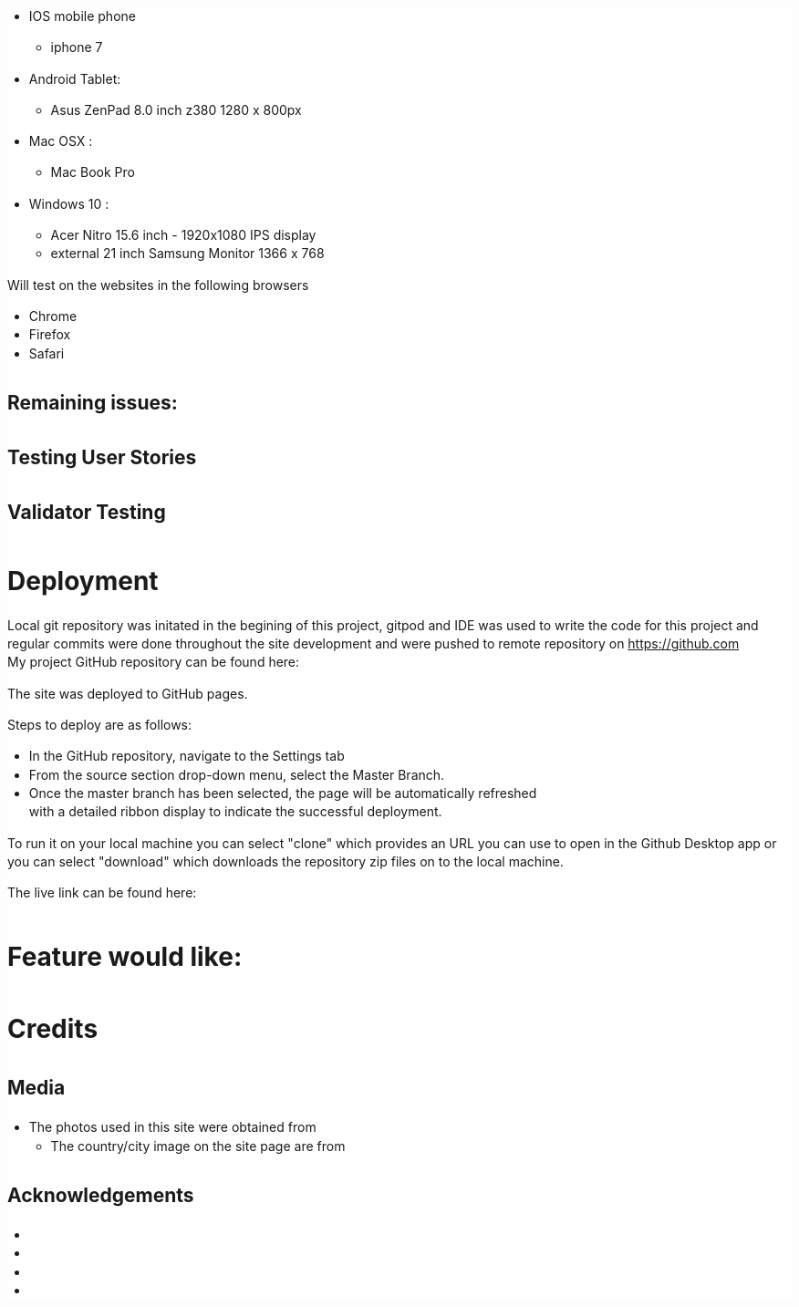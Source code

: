 * IOS mobile phone
  * iphone 7 

* Android Tablet:  
  *  Asus ZenPad 8.0 inch z380 1280 x 800px 

* Mac OSX :
  * Mac Book Pro  

* Windows 10 :
  * Acer Nitro 15.6 inch - 1920x1080 IPS display
  * external 21 inch Samsung Monitor 1366 x 768

Will test on the websites in the following browsers
 * Chrome
 * Firefox
 * Safari

## Remaining issues:


## Testing User Stories

## Validator Testing 

# Deployment
Local git repository was initated in the begining of this project, gitpod and IDE  was used to write the code for this project and regular commits 
were done throughout the site development and were pushed to remote repository on https://github.com<br>
My project GitHub repository can be found here:

The site was deployed to GitHub pages.<br> 

Steps to deploy are as follows:<br>
* In the GitHub repository, navigate to the Settings tab<br>
* From the source section drop-down menu, select the Master Branch.<br> 
* Once the master branch has been selected, the page will be automatically refreshed<br> 
with a detailed ribbon  display to indicate the successful deployment.<br>

To run it on your local machine you can select "clone" which provides an URL you can use to open in the Github Desktop app
or you can select "download" which downloads the repository zip files on to the local machine.

The live link can be found here:

# Feature would like:

# Credits
## Media
  * The photos used in this site were obtained from 
     * The country/city image on the site page are from    
   
## Acknowledgements

   * 
    
   *

   * 
   
   * 


